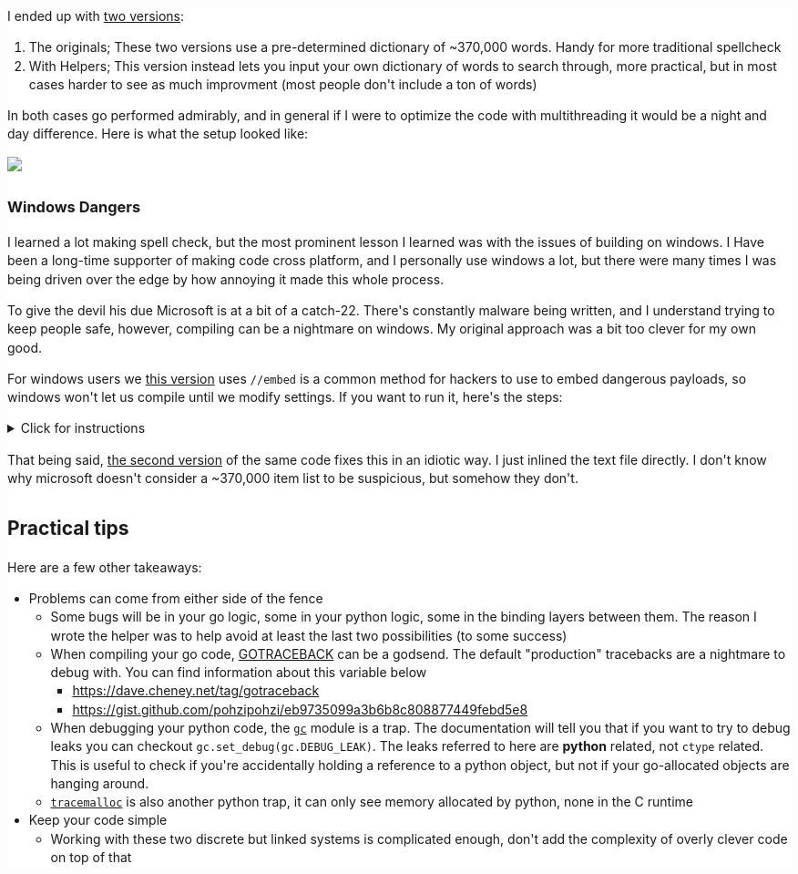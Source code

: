 I ended up with [two versions](https://github.com/Descent098/Python-Go/tree/main/examples/similarity):

1. The originals; These two versions use a pre-determined dictionary of ~370,000 words. Handy for more traditional spellcheck
2. With Helpers; This version instead lets you input your own dictionary of words to search through, more practical, but in most cases harder to see as much improvment (most people don't include a ton of words)

In both cases go performed admirably, and in general if I were to optimize the code with multithreading it would be a night and day difference. Here is what the setup looked like:

![](/tech/blog/python-plus-go/similarity-diagram.excalidraw.png)

### Windows Dangers

I learned a lot making spell check, but the most prominent lesson I learned was with the issues of building on windows. I Have been a long-time supporter of making code cross platform, and I personally use windows a lot, but there were many times I was being driven over the edge by how annoying it made this whole process.

To give the devil his due Microsoft is at a bit of a catch-22. There's constantly malware being written, and I understand trying to keep people safe, however, compiling can be a nightmare on windows. My original approach was a bit too clever for my own good.


<div class="warning-banner">

For windows users we [this version](https://github.com/Descent098/Python-Go/tree/main/examples/similarity/original-embedded) uses `//embed` is a common method for hackers to use to embed dangerous payloads, so windows won't let us compile until we modify settings. If you want to run it, here's the steps:

<details><summary>Click for instructions</summary></details>

</div>

That being said, [the second version](https://github.com/Descent098/Python-Go/tree/main/examples/similarity/original-hardcoded) of the same code fixes this in an idiotic way. I just inlined the text file directly. I don't know why microsoft doesn't consider a ~370,000 item list to be suspicious, but somehow they don't. 

## Practical tips

Here are a few other takeaways:

- Problems can come from either side of the fence
  - Some bugs will be in your go logic, some in your python logic, some in the binding layers between them. The reason I wrote the helper was to help avoid at least the last two possibilities (to some success)
  - When compiling your go code, [GOTRACEBACK](https://pkg.go.dev/runtime?utm_source=godoc#hdr-Environment_Variables) can be a godsend. The default "production" tracebacks are a nightmare to debug with. You can find information about this variable below
    - https://dave.cheney.net/tag/gotraceback
    - https://gist.github.com/pohzipohzi/eb9735099a3b6b8c808877449febd5e8
  - When debugging your python code, the [`gc`](https://docs.python.org/3/library/gc.html) module is a trap. The documentation will tell you that if you want to try to debug leaks you can checkout `gc.set_debug(gc.DEBUG_LEAK)`. The leaks referred to here are **python** related, not `ctype` related. This is useful to check if you're accidentally holding a reference to a python object, but not if your go-allocated objects are hanging around.
  - [`tracemalloc`](https://docs.python.org/3/library/tracemalloc.html) is also another python trap, it can only see memory allocated by python, none in the C runtime
- Keep your code simple
  - Working with these two discrete but linked systems is complicated enough, don't add the complexity of overly clever code on top of that
